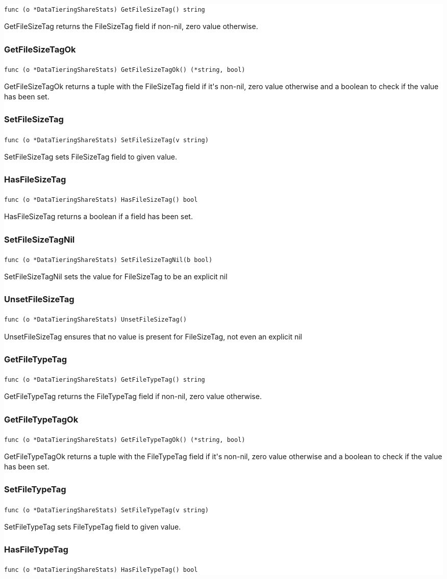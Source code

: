 `func (o *DataTieringShareStats) GetFileSizeTag() string`

GetFileSizeTag returns the FileSizeTag field if non-nil, zero value otherwise.

### GetFileSizeTagOk

`func (o *DataTieringShareStats) GetFileSizeTagOk() (*string, bool)`

GetFileSizeTagOk returns a tuple with the FileSizeTag field if it's non-nil, zero value otherwise
and a boolean to check if the value has been set.

### SetFileSizeTag

`func (o *DataTieringShareStats) SetFileSizeTag(v string)`

SetFileSizeTag sets FileSizeTag field to given value.

### HasFileSizeTag

`func (o *DataTieringShareStats) HasFileSizeTag() bool`

HasFileSizeTag returns a boolean if a field has been set.

### SetFileSizeTagNil

`func (o *DataTieringShareStats) SetFileSizeTagNil(b bool)`

 SetFileSizeTagNil sets the value for FileSizeTag to be an explicit nil

### UnsetFileSizeTag
`func (o *DataTieringShareStats) UnsetFileSizeTag()`

UnsetFileSizeTag ensures that no value is present for FileSizeTag, not even an explicit nil
### GetFileTypeTag

`func (o *DataTieringShareStats) GetFileTypeTag() string`

GetFileTypeTag returns the FileTypeTag field if non-nil, zero value otherwise.

### GetFileTypeTagOk

`func (o *DataTieringShareStats) GetFileTypeTagOk() (*string, bool)`

GetFileTypeTagOk returns a tuple with the FileTypeTag field if it's non-nil, zero value otherwise
and a boolean to check if the value has been set.

### SetFileTypeTag

`func (o *DataTieringShareStats) SetFileTypeTag(v string)`

SetFileTypeTag sets FileTypeTag field to given value.

### HasFileTypeTag

`func (o *DataTieringShareStats) HasFileTypeTag() bool`

